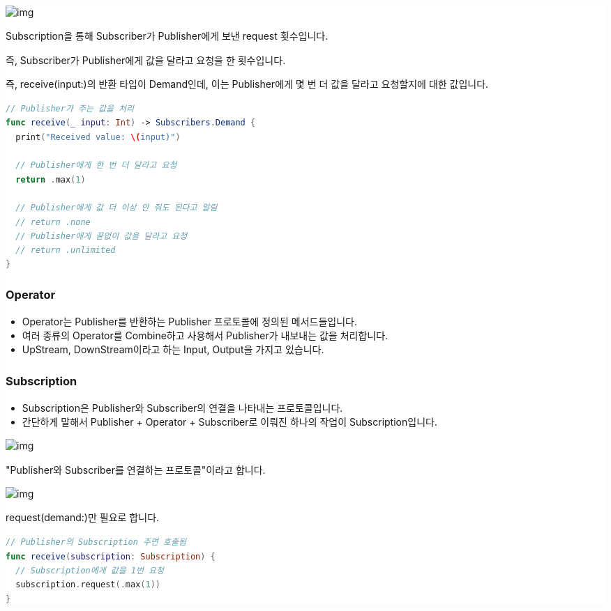 ![img](https://blog.kakaocdn.net/dn/dBBN25/btrpeJgiUHl/tDQljsmKkgbUikJcviCqtK/img.png)

Subscription을 통해 Subscriber가 Publisher에게 보낸 request 횟수입니다.

즉, Subscriber가 Publisher에게 값을 달라고 요청을 한 횟수입니다.

즉, receive(input:)의 반환 타입이 Demand인데, 이는 Publisher에게 몇 번 더 값을 달라고 요청할지에 대한 값입니다.



``` swift
// Publisher가 주는 값을 처리
func receive(_ input: Int) -> Subscribers.Demand {
  print("Received value: \(input)")
  
  // Publisher에게 한 번 더 달라고 요청
  return .max(1)
  
  // Publisher에게 값 더 이상 안 줘도 된다고 알림
  // return .none
  // Publisher에게 끝없이 값을 달라고 요청
  // return .unlimited
}
```



### Operator

- Operator는 Publisher를 반환하는 Publisher 프로토콜에 정의된 메서드들입니다.
- 여러 종류의 Operator를 Combine하고 사용해서 Publisher가 내보내는 값을 처리합니다.
- UpStream, DownStream이라고 하는 Input, Output을 가지고 있습니다.



### Subscription

- Subscription은 Publisher와 Subscriber의 연결을 나타내는 프로토콜입니다.
- 간단하게 말해서 Publisher + Operator + Subscriber로 이뤄진 하나의 작업이 Subscription입니다.



![img](https://blog.kakaocdn.net/dn/P5c6P/btrpeJ2paHs/fUIJ8wRvcY32NkkJgPHIJ1/img.png)

"Publisher와 Subscriber를 연결하는 프로토콜"이라고 합니다.



![img](https://blog.kakaocdn.net/dn/cjz793/btrpmhpgTRb/rNa3J3PtKuZB2pAfyo2c4k/img.png)

request(demand:)만 필요로 합니다.



``` swift
// Publisher의 Subscription 주면 호출됨
func receive(subscription: Subscription) {
  // Subscription에게 값을 1번 요청
  subscription.request(.max(1))
}
```
